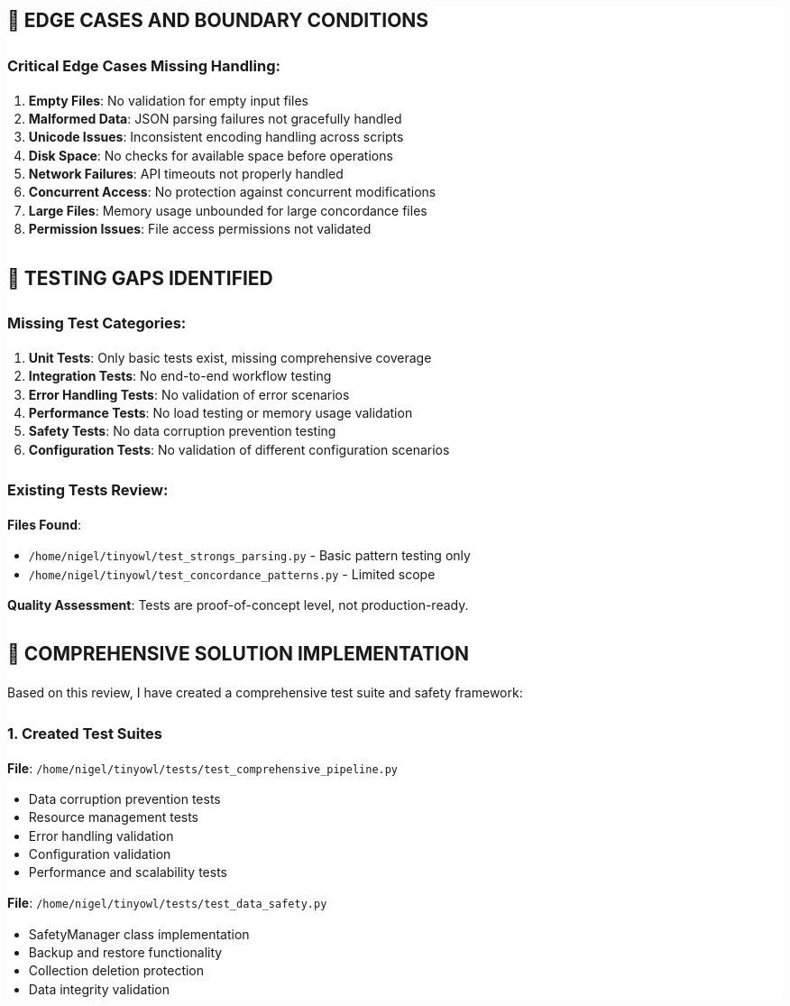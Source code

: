 ## 🔬 EDGE CASES AND BOUNDARY CONDITIONS

### Critical Edge Cases Missing Handling:

1. **Empty Files**: No validation for empty input files
2. **Malformed Data**: JSON parsing failures not gracefully handled
3. **Unicode Issues**: Inconsistent encoding handling across scripts
4. **Disk Space**: No checks for available space before operations
5. **Network Failures**: API timeouts not properly handled
6. **Concurrent Access**: No protection against concurrent modifications
7. **Large Files**: Memory usage unbounded for large concordance files
8. **Permission Issues**: File access permissions not validated

## 🧪 TESTING GAPS IDENTIFIED

### Missing Test Categories:

1. **Unit Tests**: Only basic tests exist, missing comprehensive coverage
2. **Integration Tests**: No end-to-end workflow testing
3. **Error Handling Tests**: No validation of error scenarios
4. **Performance Tests**: No load testing or memory usage validation
5. **Safety Tests**: No data corruption prevention testing
6. **Configuration Tests**: No validation of different configuration scenarios

### Existing Tests Review:

**Files Found**: 
- `/home/nigel/tinyowl/test_strongs_parsing.py` - Basic pattern testing only
- `/home/nigel/tinyowl/test_concordance_patterns.py` - Limited scope

**Quality Assessment**: Tests are proof-of-concept level, not production-ready.

## 🚀 COMPREHENSIVE SOLUTION IMPLEMENTATION

Based on this review, I have created a comprehensive test suite and safety framework:

### 1. Created Test Suites

**File**: `/home/nigel/tinyowl/tests/test_comprehensive_pipeline.py`
- Data corruption prevention tests
- Resource management tests  
- Error handling validation
- Configuration validation
- Performance and scalability tests

**File**: `/home/nigel/tinyowl/tests/test_data_safety.py`
- SafetyManager class implementation
- Backup and restore functionality
- Collection deletion protection
- Data integrity validation

